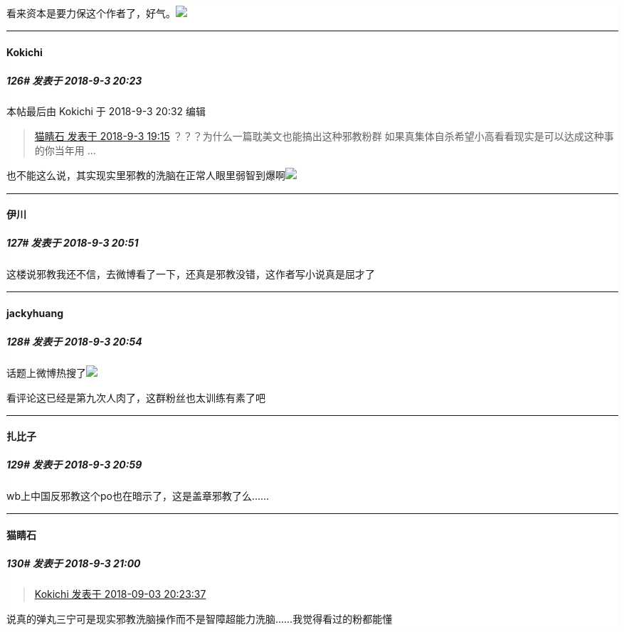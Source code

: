 
看来资本是要力保这个作者了，好气。<img src="https://static.saraba1st.com/image/smiley/face2017/190.png" referrerpolicy="no-referrer">


-----

####  Kokichi  
##### 126#       发表于 2018-9-3 20:23


 本帖最后由 Kokichi 于 2018-9-3 20:32 编辑 
<blockquote><a href="httphttps://bbs.saraba1st.com/2b/forum.php?mod=redirect&amp;goto=findpost&amp;pid=40852277&amp;ptid=1745911" target="_blank">猫睛石 发表于 2018-9-3 19:15</a>
？？？为什么一篇耽美文也能搞出这种邪教粉群
如果真集体自杀希望小高看看现实是可以达成这种事的你当年用 ...</blockquote>
也不能这么说，其实现实里邪教的洗脑在正常人眼里弱智到爆啊<img src="https://static.saraba1st.com/image/smiley/face2017/068.png" referrerpolicy="no-referrer">


-----

####  伊川  
##### 127#       发表于 2018-9-3 20:51


这楼说邪教我还不信，去微博看了一下，还真是邪教没错，这作者写小说真是屈才了


-----

####  jackyhuang  
##### 128#       发表于 2018-9-3 20:54


话题上微博热搜了<img src="https://static.saraba1st.com/image/smiley/face2017/067.png" referrerpolicy="no-referrer">

看评论这已经是第九次人肉了，这群粉丝也太训练有素了吧


-----

####  扎比子  
##### 129#       发表于 2018-9-3 20:59


wb上中国反邪教这个po也在暗示了，这是盖章邪教了么……


-----

####  猫睛石  
##### 130#       发表于 2018-9-3 21:00


<blockquote><a href="httphttps://bbs.saraba1st.com/2b/forum.php?mod=redirect&amp;goto=findpost&amp;pid=40852861&amp;ptid=1745911" target="_blank">Kokichi 发表于 2018-09-03 20:23:37</a></blockquote>说真的弹丸三宁可是现实邪教洗脑操作而不是智障超能力洗脑……我觉得看过的粉都能懂
